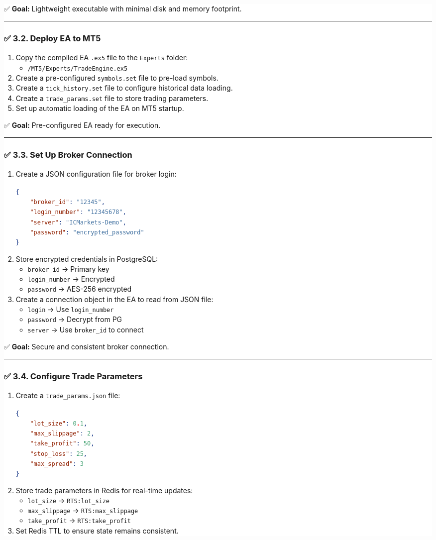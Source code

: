 ✅ **Goal:** Lightweight executable with minimal disk and memory footprint.  

---

### ✅ **3.2. Deploy EA to MT5**  
1. Copy the compiled EA `.ex5` file to the `Experts` folder:  
   - `/MT5/Experts/TradeEngine.ex5`  
2. Create a pre-configured `symbols.set` file to pre-load symbols.  
3. Create a `tick_history.set` file to configure historical data loading.  
4. Create a `trade_params.set` file to store trading parameters.  
5. Set up automatic loading of the EA on MT5 startup.  

✅ **Goal:** Pre-configured EA ready for execution.  

---

### ✅ **3.3. Set Up Broker Connection**  
1. Create a JSON configuration file for broker login:  
   ```json
   {
       "broker_id": "12345",
       "login_number": "12345678",
       "server": "ICMarkets-Demo",
       "password": "encrypted_password"
   }
   ```  
2. Store encrypted credentials in PostgreSQL:  
   - `broker_id` → Primary key  
   - `login_number` → Encrypted  
   - `password` → AES-256 encrypted  
3. Create a connection object in the EA to read from JSON file:  
   - `login` → Use `login_number`  
   - `password` → Decrypt from PG  
   - `server` → Use `broker_id` to connect  

✅ **Goal:** Secure and consistent broker connection.  

---

### ✅ **3.4. Configure Trade Parameters**  
1. Create a `trade_params.json` file:  
   ```json
   {
       "lot_size": 0.1,
       "max_slippage": 2,
       "take_profit": 50,
       "stop_loss": 25,
       "max_spread": 3
   }
   ```  
2. Store trade parameters in Redis for real-time updates:  
   - `lot_size` → `RTS:lot_size`  
   - `max_slippage` → `RTS:max_slippage`  
   - `take_profit` → `RTS:take_profit`  
3. Set Redis TTL to ensure state remains consistent.  
